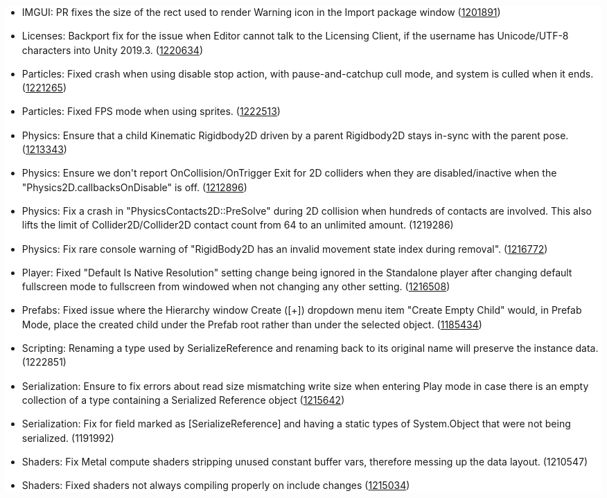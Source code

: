 *   IMGUI: PR fixes the size of the rect used to render Warning icon in the Import package window ([1201891](https://issuetracker.unity3d.com/issues/imgui-warning-icon-in-asset-importer-window-is-clipped))
    
*   Licenses: Backport fix for the issue when Editor cannot talk to the Licensing Client, if the username has Unicode/UTF-8 characters into Unity 2019.3. ([1220634](https://issuetracker.unity3d.com/issues/licensing-editor-cannot-talk-to-client-if-username-has-unicode-characters))
    
*   Particles: Fixed crash when using disable stop action, with pause-and-catchup cull mode, and system is culled when it ends. ([1221265](https://issuetracker.unity3d.com/issues/off-camera-particlesystem-crashes-editor-when-particles-are-disabled-with-culling-set-to-pause))
    
*   Particles: Fixed FPS mode when using sprites. ([1222513](https://issuetracker.unity3d.com/issues/particle-system-with-texture-sheet-animation-has-a-different-playback-speed-from-an-animation-clip-when-using-fps-time-mode))
    
*   Physics: Ensure that a child Kinematic Rigidbody2D driven by a parent Rigidbody2D stays in-sync with the parent pose. ([1213343](https://issuetracker.unity3d.com/issues/kinematic-child-object-with-rigidbody2d-moves-slower-than-the-parent-object-with-rigidbody2d-when-child-is-set-to-interpolate))
    
*   Physics: Ensure we don't report OnCollision/OnTrigger Exit for 2D colliders when they are disabled/inactive when the "Physics2D.callbacksOnDisable" is off. ([1212896](https://issuetracker.unity3d.com/issues/ontriggerexit2d-when-disabling-a-gameobject))
    
*   Physics: Fix a crash in "PhysicsContacts2D::PreSolve" during 2D collision when hundreds of contacts are involved. This also lifts the limit of Collider2D/Collider2D contact count from 64 to an unlimited amount. (1219286)
    
*   Physics: Fix rare console warning of "RigidBody2D has an invalid movement state index during removal". ([1216772](https://issuetracker.unity3d.com/issues/error-rigidbody2d-has-an-invalid-movement-state-index-during-removal))
    
*   Player: Fixed "Default Is Native Resolution" setting change being ignored in the Standalone player after changing default fullscreen mode to fullscreen from windowed when not changing any other setting. ([1216508](https://issuetracker.unity3d.com/issues/default-is-native-resolution-is-ignored-when-fullscreen-mode-has-been-changed))
    
*   Prefabs: Fixed issue where the Hierarchy window Create (\[+\]) dropdown menu item "Create Empty Child" would, in Prefab Mode, place the created child under the Prefab root rather than under the selected object. ([1185434](https://issuetracker.unity3d.com/issues/an-object-created-via-create-empty-child-of-hierarchy-panel-in-prefab-mode-is-always-a-child-of-the-main-prefab))
    
*   Scripting: Renaming a type used by SerializeReference and renaming back to its original name will preserve the instance data. (1222851)
    
*   Serialization: Ensure to fix errors about read size mismatching write size when entering Play mode in case there is an empty collection of a type containing a Serialized Reference object ([1215642](https://issuetracker.unity3d.com/issues/errors-occur-when-there-is-an-empty-collection))
    
*   Serialization: Fix for field marked as \[SerializeReference\] and having a static types of System.Object that were not being serialized. (1191992)
    
*   Shaders: Fix Metal compute shaders stripping unused constant buffer vars, therefore messing up the data layout. (1210547)
    
*   Shaders: Fixed shaders not always compiling properly on include changes ([1215034](https://issuetracker.unity3d.com/issues/shaders-change-in-included-hlsl-file-does-not-always-trigger-recompilation))
    